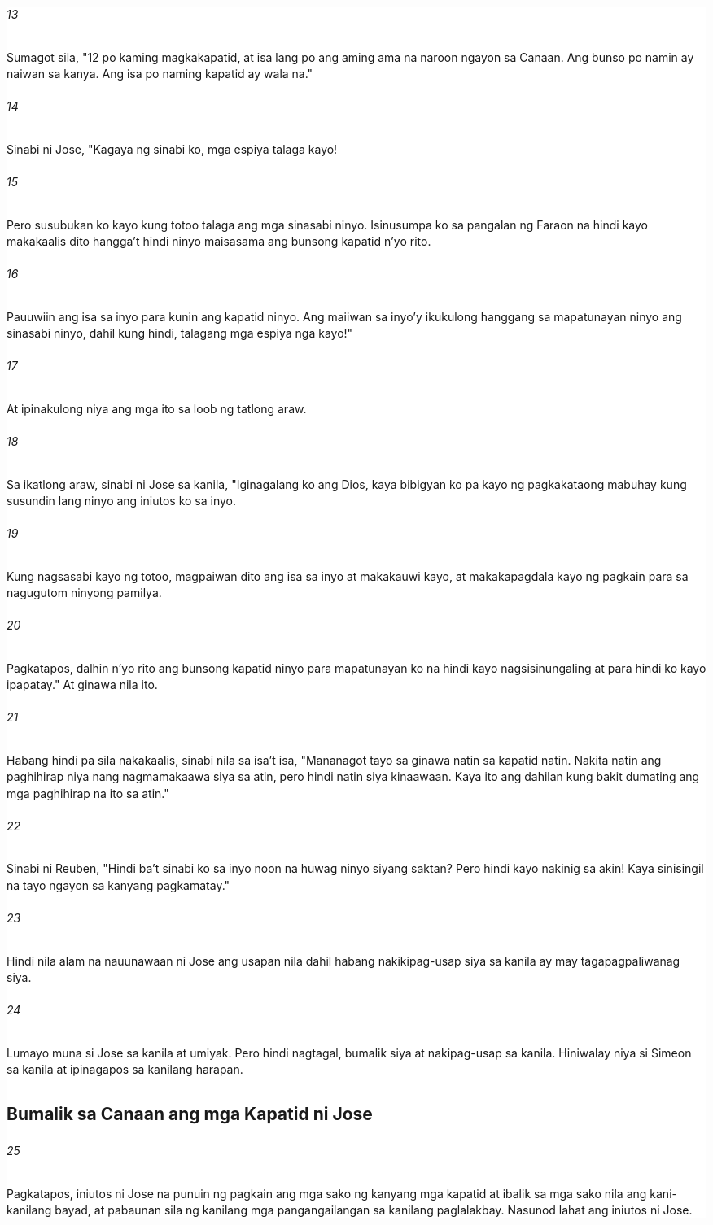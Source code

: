 ###### 13
Sumagot sila, "12 po kaming magkakapatid, at isa lang po ang aming ama na naroon ngayon sa Canaan. Ang bunso po namin ay naiwan sa kanya. Ang isa po naming kapatid ay wala na." 

###### 14
Sinabi ni Jose, "Kagaya ng sinabi ko, mga espiya talaga kayo! 

###### 15
Pero susubukan ko kayo kung totoo talaga ang mga sinasabi ninyo. Isinusumpa ko sa pangalan ng Faraon na hindi kayo makakaalis dito hanggaʼt hindi ninyo maisasama ang bunsong kapatid nʼyo rito. 

###### 16
Pauuwiin ang isa sa inyo para kunin ang kapatid ninyo. Ang maiiwan sa inyoʼy ikukulong hanggang sa mapatunayan ninyo ang sinasabi ninyo, dahil kung hindi, talagang mga espiya nga kayo!" 

###### 17
At ipinakulong niya ang mga ito sa loob ng tatlong araw. 

###### 18
Sa ikatlong araw, sinabi ni Jose sa kanila, "Iginagalang ko ang Dios, kaya bibigyan ko pa kayo ng pagkakataong mabuhay kung susundin lang ninyo ang iniutos ko sa inyo. 

###### 19
Kung nagsasabi kayo ng totoo, magpaiwan dito ang isa sa inyo at makakauwi kayo, at makakapagdala kayo ng pagkain para sa nagugutom ninyong pamilya. 

###### 20
Pagkatapos, dalhin nʼyo rito ang bunsong kapatid ninyo para mapatunayan ko na hindi kayo nagsisinungaling at para hindi ko kayo ipapatay." At ginawa nila ito. 

###### 21
Habang hindi pa sila nakakaalis, sinabi nila sa isaʼt isa, "Mananagot tayo sa ginawa natin sa kapatid natin. Nakita natin ang paghihirap niya nang nagmamakaawa siya sa atin, pero hindi natin siya kinaawaan. Kaya ito ang dahilan kung bakit dumating ang mga paghihirap na ito sa atin." 

###### 22
Sinabi ni Reuben, "Hindi baʼt sinabi ko sa inyo noon na huwag ninyo siyang saktan? Pero hindi kayo nakinig sa akin! Kaya sinisingil na tayo ngayon sa kanyang pagkamatay." 

###### 23
Hindi nila alam na nauunawaan ni Jose ang usapan nila dahil habang nakikipag-usap siya sa kanila ay may tagapagpaliwanag siya. 

###### 24
Lumayo muna si Jose sa kanila at umiyak. Pero hindi nagtagal, bumalik siya at nakipag-usap sa kanila. Hiniwalay niya si Simeon sa kanila at ipinagapos sa kanilang harapan.

## Bumalik sa Canaan ang mga Kapatid ni Jose 

###### 25
Pagkatapos, iniutos ni Jose na punuin ng pagkain ang mga sako ng kanyang mga kapatid at ibalik sa mga sako nila ang kani-kanilang bayad, at pabaunan sila ng kanilang mga pangangailangan sa kanilang paglalakbay. Nasunod lahat ang iniutos ni Jose. 
